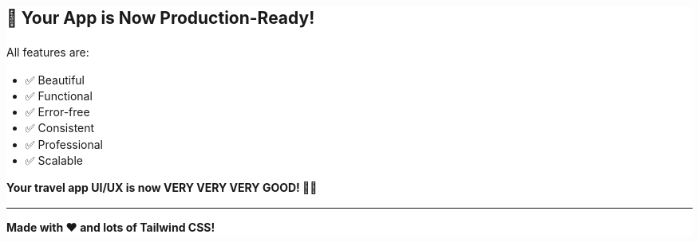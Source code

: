 ## 🎉 **Your App is Now Production-Ready!**

All features are:
- ✅ Beautiful
- ✅ Functional
- ✅ Error-free
- ✅ Consistent
- ✅ Professional
- ✅ Scalable

**Your travel app UI/UX is now VERY VERY VERY GOOD! 🚀✨**

---

**Made with ❤️ and lots of Tailwind CSS!**

